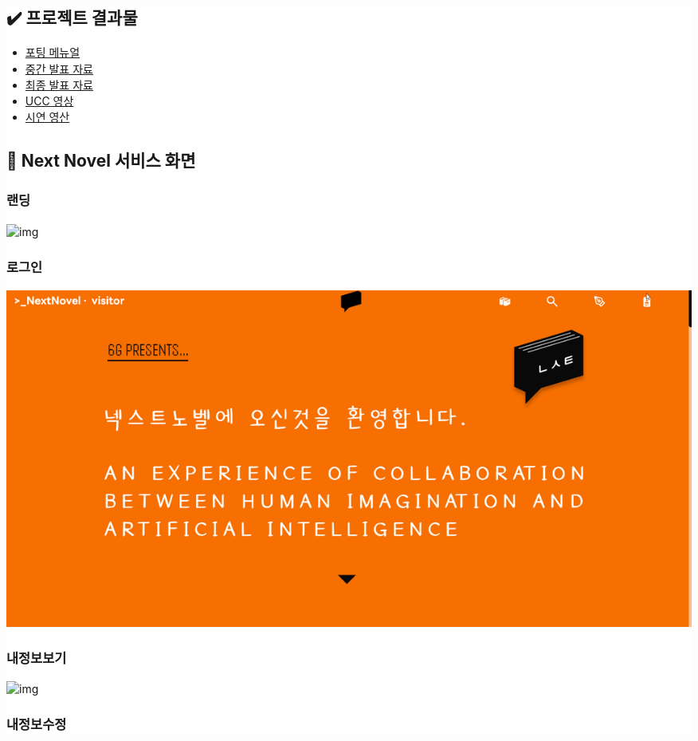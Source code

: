 ## ✔️ 프로젝트 결과물
- [포팅 메뉴얼](https://lab.ssafy.com/s08-ai-image-sub2/S08P22A502/-/blob/main/exec/%ED%8F%AC%ED%8C%85%EB%A7%A4%EB%89%B4%EC%96%BC.md)
- [중간 발표 자료](docs/서울_5반_A502_중간발표자료.pptx)
- [최종 발표 자료](docs/서울_5반_A502_최종발표자료.pptx)
- [UCC 영상](docs/특화PJT_서울_5반_A502_UCC경진대회.mp4)
- [시연 영산](docs/NextNovel_시연영상.mp4)

## 🎲 Next Novel 서비스 화면
### 랜딩
![img](docs/img/랜딩.gif)
### 로그인
![img](docs/img/로그인.gif)
### 내정보보기
![img](docs/img/내정보보기.gif)
### 내정보수정
